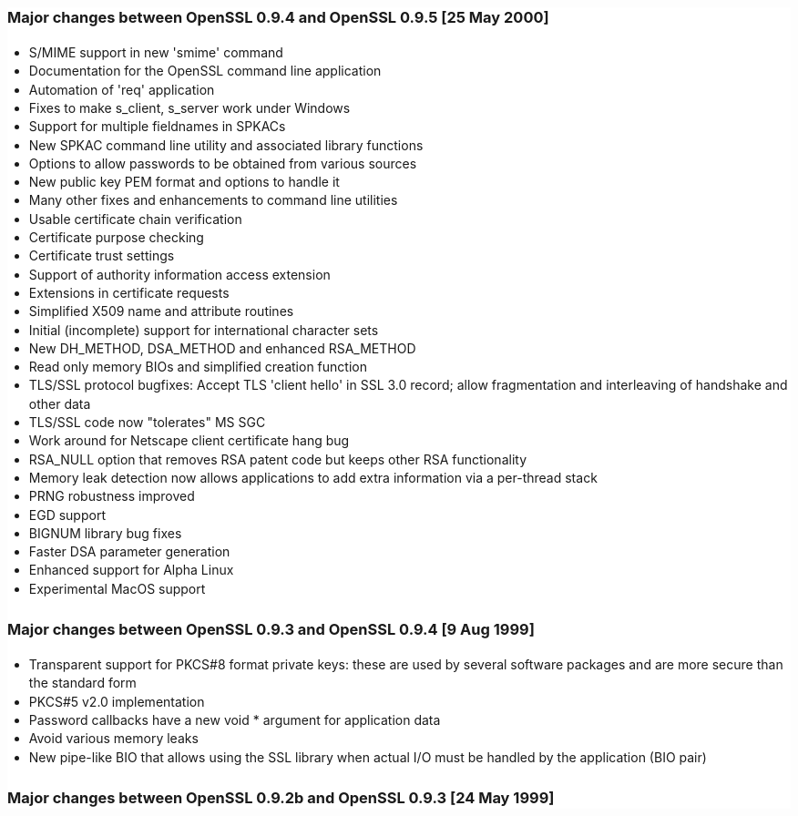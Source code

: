 ### Major changes between OpenSSL 0.9.4 and OpenSSL 0.9.5 [25 May 2000] ###

  * S/MIME support in new 'smime' command
  * Documentation for the OpenSSL command line application
  * Automation of 'req' application
  * Fixes to make s_client, s_server work under Windows
  * Support for multiple fieldnames in SPKACs
  * New SPKAC command line utility and associated library functions
  * Options to allow passwords to be obtained from various sources
  * New public key PEM format and options to handle it
  * Many other fixes and enhancements to command line utilities
  * Usable certificate chain verification
  * Certificate purpose checking
  * Certificate trust settings
  * Support of authority information access extension
  * Extensions in certificate requests
  * Simplified X509 name and attribute routines
  * Initial (incomplete) support for international character sets
  * New DH_METHOD, DSA_METHOD and enhanced RSA_METHOD
  * Read only memory BIOs and simplified creation function
  * TLS/SSL protocol bugfixes: Accept TLS 'client hello' in SSL 3.0
    record; allow fragmentation and interleaving of handshake and other
    data
  * TLS/SSL code now "tolerates" MS SGC
  * Work around for Netscape client certificate hang bug
  * RSA_NULL option that removes RSA patent code but keeps other
    RSA functionality
  * Memory leak detection now allows applications to add extra information
    via a per-thread stack
  * PRNG robustness improved
  * EGD support
  * BIGNUM library bug fixes
  * Faster DSA parameter generation
  * Enhanced support for Alpha Linux
  * Experimental MacOS support

### Major changes between OpenSSL 0.9.3 and OpenSSL 0.9.4 [9 Aug 1999] ###

  * Transparent support for PKCS#8 format private keys: these are used
    by several software packages and are more secure than the standard
    form
  * PKCS#5 v2.0 implementation
  * Password callbacks have a new void * argument for application data
  * Avoid various memory leaks
  * New pipe-like BIO that allows using the SSL library when actual I/O
    must be handled by the application (BIO pair)

### Major changes between OpenSSL 0.9.2b and OpenSSL 0.9.3 [24 May 1999] ###
